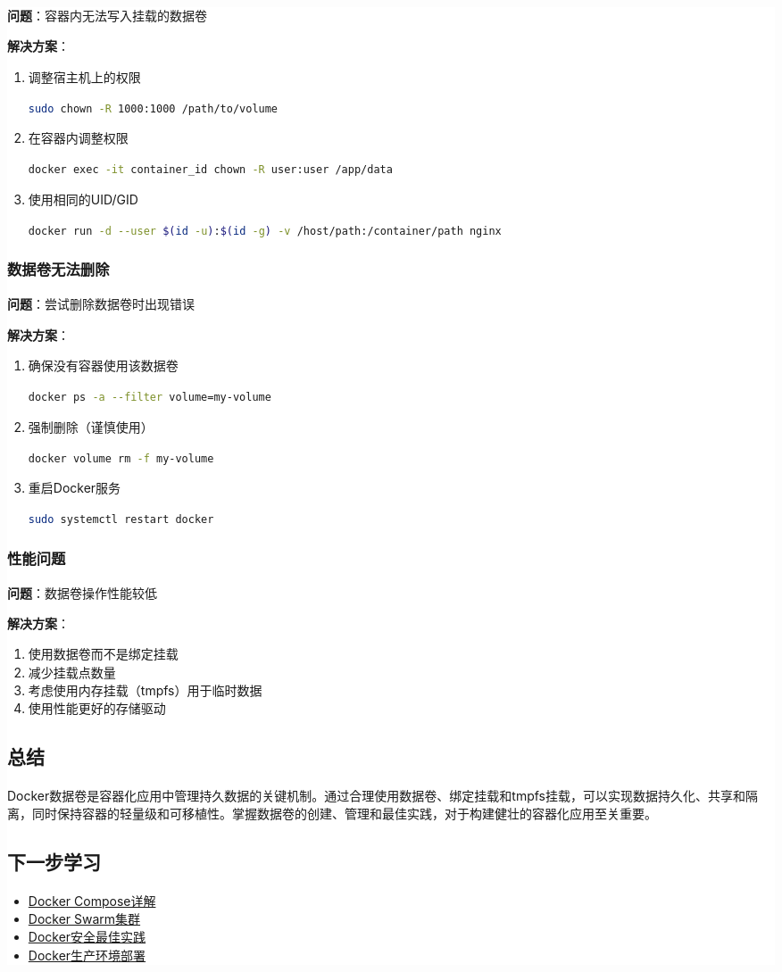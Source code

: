 **问题**：容器内无法写入挂载的数据卷

**解决方案**：
1. 调整宿主机上的权限
   ```bash
   sudo chown -R 1000:1000 /path/to/volume
   ```

2. 在容器内调整权限
   ```bash
   docker exec -it container_id chown -R user:user /app/data
   ```

3. 使用相同的UID/GID
   ```bash
   docker run -d --user $(id -u):$(id -g) -v /host/path:/container/path nginx
   ```

### 数据卷无法删除

**问题**：尝试删除数据卷时出现错误

**解决方案**：
1. 确保没有容器使用该数据卷
   ```bash
   docker ps -a --filter volume=my-volume
   ```

2. 强制删除（谨慎使用）
   ```bash
   docker volume rm -f my-volume
   ```

3. 重启Docker服务
   ```bash
   sudo systemctl restart docker
   ```

### 性能问题

**问题**：数据卷操作性能较低

**解决方案**：
1. 使用数据卷而不是绑定挂载
2. 减少挂载点数量
3. 考虑使用内存挂载（tmpfs）用于临时数据
4. 使用性能更好的存储驱动

## 总结

Docker数据卷是容器化应用中管理持久数据的关键机制。通过合理使用数据卷、绑定挂载和tmpfs挂载，可以实现数据持久化、共享和隔离，同时保持容器的轻量级和可移植性。掌握数据卷的创建、管理和最佳实践，对于构建健壮的容器化应用至关重要。

## 下一步学习

- [Docker Compose详解](./docker-compose.md)
- [Docker Swarm集群](./docker-swarm.md)
- [Docker安全最佳实践](./docker-security.md)
- [Docker生产环境部署](./docker-production.md)